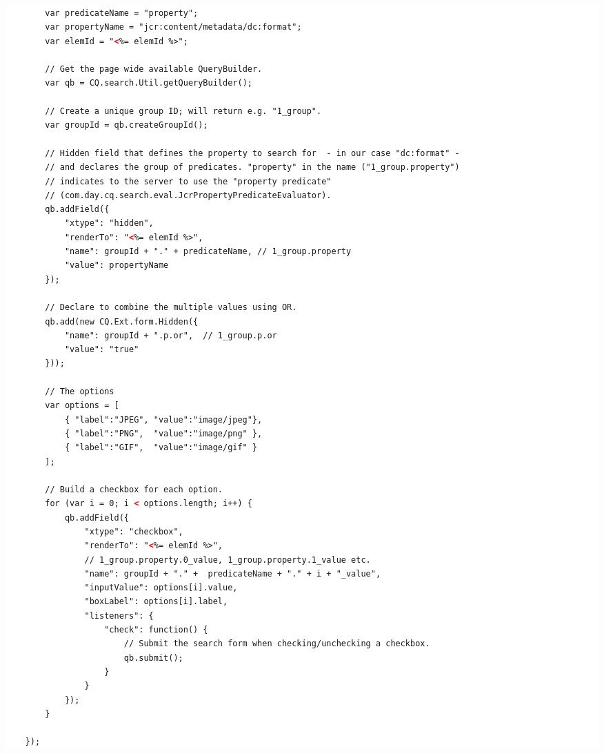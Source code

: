    ```xml
           var predicateName = "property";
           var propertyName = "jcr:content/metadata/dc:format";
           var elemId = "<%= elemId %>";
   
           // Get the page wide available QueryBuilder.
           var qb = CQ.search.Util.getQueryBuilder();
   
           // Create a unique group ID; will return e.g. "1_group".
           var groupId = qb.createGroupId();
   
           // Hidden field that defines the property to search for  - in our case "dc:format" -
           // and declares the group of predicates. "property" in the name ("1_group.property")
           // indicates to the server to use the "property predicate"
           // (com.day.cq.search.eval.JcrPropertyPredicateEvaluator).
           qb.addField({
               "xtype": "hidden",
               "renderTo": "<%= elemId %>",
               "name": groupId + "." + predicateName, // 1_group.property
               "value": propertyName
           });
   
           // Declare to combine the multiple values using OR.
           qb.add(new CQ.Ext.form.Hidden({
               "name": groupId + ".p.or",  // 1_group.p.or
               "value": "true"
           }));

           // The options
           var options = [
               { "label":"JPEG", "value":"image/jpeg"},
               { "label":"PNG",  "value":"image/png" },
               { "label":"GIF",  "value":"image/gif" }
           ];
   
           // Build a checkbox for each option.
           for (var i = 0; i < options.length; i++) {
               qb.addField({
                   "xtype": "checkbox",
                   "renderTo": "<%= elemId %>",
                   // 1_group.property.0_value, 1_group.property.1_value etc.
                   "name": groupId + "." +  predicateName + "." + i + "_value",
                   "inputValue": options[i].value,
                   "boxLabel": options[i].label,
                   "listeners": {
                       "check": function() {
                           // Submit the search form when checking/unchecking a checkbox.
                           qb.submit();
                       }
                   }
               });
           }
   
       });

   ```
